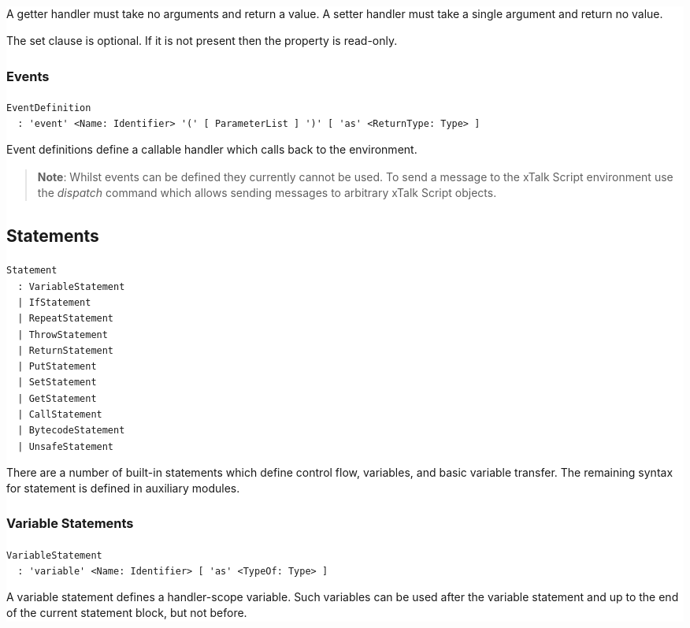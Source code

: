 A getter handler must take no arguments and return a value. A setter
handler must take a single argument and return no value.

The set clause is optional. If it is not present then the property is
read-only.

### Events

    EventDefinition
      : 'event' <Name: Identifier> '(' [ ParameterList ] ')' [ 'as' <ReturnType: Type> ]

Event definitions define a callable handler which calls back to the
environment.

> **Note**: Whilst events can be defined they currently cannot be used.
> To send a message to the xTalk Script environment use the
> *dispatch* command which allows sending messages to arbitrary xTalk
> Script objects.

## Statements

    Statement
      : VariableStatement
      | IfStatement
      | RepeatStatement
      | ThrowStatement
      | ReturnStatement
      | PutStatement
      | SetStatement
      | GetStatement
      | CallStatement
      | BytecodeStatement
      | UnsafeStatement

There are a number of built-in statements which define control flow,
variables, and basic variable transfer. The remaining syntax for
statement is defined in auxiliary modules.

### Variable Statements

    VariableStatement
      : 'variable' <Name: Identifier> [ 'as' <TypeOf: Type> ]

A variable statement defines a handler-scope variable. Such variables
can be used after the variable statement and up to the end of the current statement
block, but not before.
